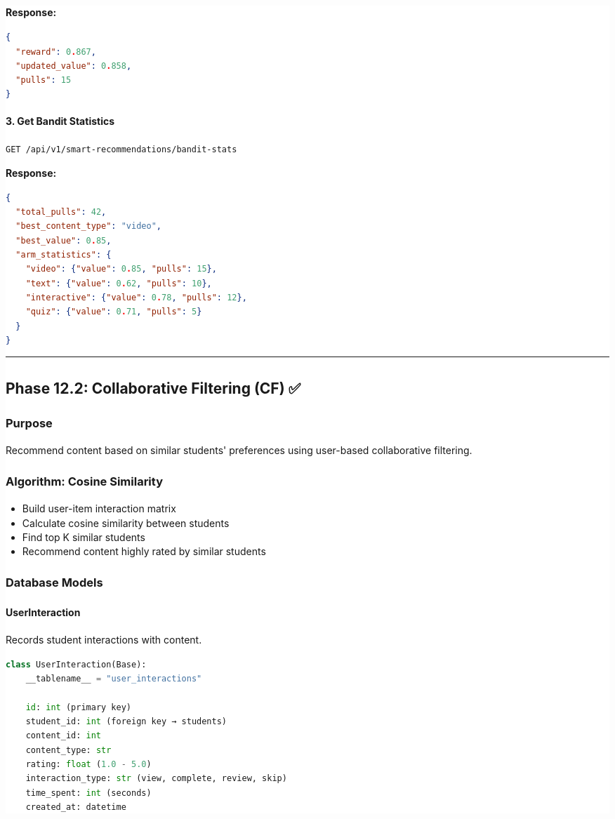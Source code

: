 **Response:**
```json
{
  "reward": 0.867,
  "updated_value": 0.858,
  "pulls": 15
}
```

#### 3. Get Bandit Statistics
```
GET /api/v1/smart-recommendations/bandit-stats
```

**Response:**
```json
{
  "total_pulls": 42,
  "best_content_type": "video",
  "best_value": 0.85,
  "arm_statistics": {
    "video": {"value": 0.85, "pulls": 15},
    "text": {"value": 0.62, "pulls": 10},
    "interactive": {"value": 0.78, "pulls": 12},
    "quiz": {"value": 0.71, "pulls": 5}
  }
}
```

---

## Phase 12.2: Collaborative Filtering (CF) ✅

### Purpose
Recommend content based on similar students' preferences using user-based collaborative filtering.

### Algorithm: Cosine Similarity
- Build user-item interaction matrix
- Calculate cosine similarity between students
- Find top K similar students
- Recommend content highly rated by similar students

### Database Models

#### UserInteraction
Records student interactions with content.

```python
class UserInteraction(Base):
    __tablename__ = "user_interactions"
    
    id: int (primary key)
    student_id: int (foreign key → students)
    content_id: int
    content_type: str
    rating: float (1.0 - 5.0)
    interaction_type: str (view, complete, review, skip)
    time_spent: int (seconds)
    created_at: datetime
```
